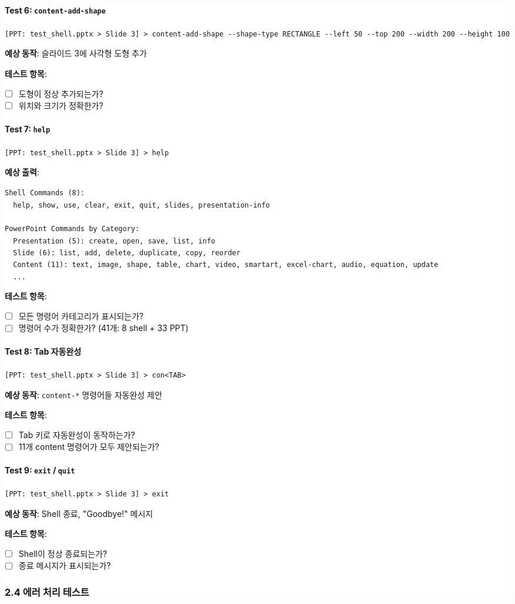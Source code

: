 #### Test 6: `content-add-shape`
```
[PPT: test_shell.pptx > Slide 3] > content-add-shape --shape-type RECTANGLE --left 50 --top 200 --width 200 --height 100
```

**예상 동작**: 슬라이드 3에 사각형 도형 추가

**테스트 항목**:
- [ ] 도형이 정상 추가되는가?
- [ ] 위치와 크기가 정확한가?

#### Test 7: `help`
```
[PPT: test_shell.pptx > Slide 3] > help
```

**예상 출력**:
```
Shell Commands (8):
  help, show, use, clear, exit, quit, slides, presentation-info

PowerPoint Commands by Category:
  Presentation (5): create, open, save, list, info
  Slide (6): list, add, delete, duplicate, copy, reorder
  Content (11): text, image, shape, table, chart, video, smartart, excel-chart, audio, equation, update
  ...
```

**테스트 항목**:
- [ ] 모든 명령어 카테고리가 표시되는가?
- [ ] 명령어 수가 정확한가? (41개: 8 shell + 33 PPT)

#### Test 8: Tab 자동완성
```
[PPT: test_shell.pptx > Slide 3] > con<TAB>
```

**예상 동작**: `content-*` 명령어들 자동완성 제안

**테스트 항목**:
- [ ] Tab 키로 자동완성이 동작하는가?
- [ ] 11개 content 명령어가 모두 제안되는가?

#### Test 9: `exit` / `quit`
```
[PPT: test_shell.pptx > Slide 3] > exit
```

**예상 동작**: Shell 종료, "Goodbye!" 메시지

**테스트 항목**:
- [ ] Shell이 정상 종료되는가?
- [ ] 종료 메시지가 표시되는가?

### 2.4 에러 처리 테스트

